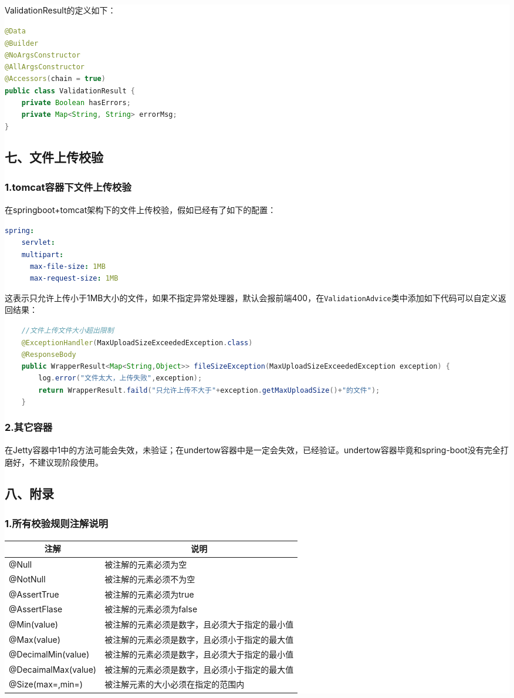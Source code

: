 ValidationResult的定义如下：

``` java
@Data
@Builder
@NoArgsConstructor
@AllArgsConstructor
@Accessors(chain = true)
public class ValidationResult {
    private Boolean hasErrors;
    private Map<String, String> errorMsg;
}
```

## 七、文件上传校验

### 1.tomcat容器下文件上传校验

在springboot+tomcat架构下的文件上传校验，假如已经有了如下的配置：

``` yaml
spring:
    servlet:
    multipart:
      max-file-size: 1MB
      max-request-size: 1MB
```

这表示只允许上传小于1MB大小的文件，如果不指定异常处理器，默认会报前端400，在`ValidationAdvice`类中添加如下代码可以自定义返回结果：

``` java
    //文件上传文件大小超出限制
    @ExceptionHandler(MaxUploadSizeExceededException.class)
    @ResponseBody
    public WrapperResult<Map<String,Object>> fileSizeException(MaxUploadSizeExceededException exception) {
        log.error("文件太大，上传失败",exception);
        return WrapperResult.faild("只允许上传不大于"+exception.getMaxUploadSize()+"的文件");
    }
```

### 2.其它容器

在Jetty容器中1中的方法可能会失效，未验证；在undertow容器中是一定会失效，已经验证。undertow容器毕竟和spring-boot没有完全打磨好，不建议现阶段使用。

## 八、附录

### 1.所有校验规则注解说明

| 注解                     | 说明                                             |
| ------------------------ | ------------------------------------------------ |
| @Null                    | 被注解的元素必须为空                             |
| @NotNull                 | 被注解的元素必须不为空                           |
| @AssertTrue              | 被注解的元素必须为true                           |
| @AssertFlase             | 被注解的元素必须为false                          |
| @Min(value)              | 被注解的元素必须是数字，且必须大于指定的最小值   |
| @Max(value)              | 被注解的元素必须是数字，且必须小于指定的最大值   |
| @DecimalMin(value)       | 被注解的元素必须是数字，且必须大于指定的最小值   |
| @DecaimalMax(value)      | 被注解的元素必须是数字，且必须小于指定的最大值   |
| @Size(max=,min=)         | 被注解元素的大小必须在指定的范围内               |
